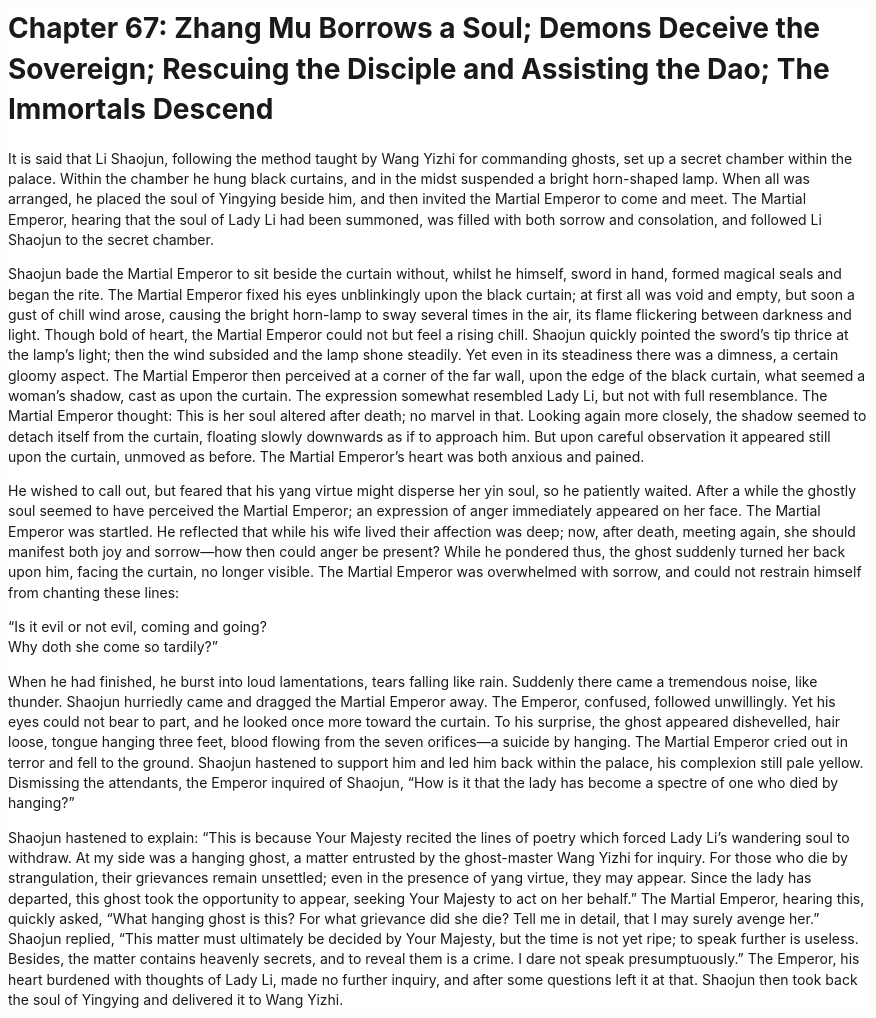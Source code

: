 # Chapter 67: Zhang Mu Borrows a Soul; Demons Deceive the Sovereign; Rescuing the Disciple and Assisting the Dao; The Immortals Descend

It is said that Li Shaojun, following the method taught by Wang Yizhi for commanding ghosts, set up a secret chamber within the palace. Within the chamber he hung black curtains, and in the midst suspended a bright horn-shaped lamp. When all was arranged, he placed the soul of Yingying beside him, and then invited the Martial Emperor to come and meet. The Martial Emperor, hearing that the soul of Lady Li had been summoned, was filled with both sorrow and consolation, and followed Li Shaojun to the secret chamber.

Shaojun bade the Martial Emperor to sit beside the curtain without, whilst he himself, sword in hand, formed magical seals and began the rite. The Martial Emperor fixed his eyes unblinkingly upon the black curtain; at first all was void and empty, but soon a gust of chill wind arose, causing the bright horn-lamp to sway several times in the air, its flame flickering between darkness and light. Though bold of heart, the Martial Emperor could not but feel a rising chill. Shaojun quickly pointed the sword’s tip thrice at the lamp’s light; then the wind subsided and the lamp shone steadily. Yet even in its steadiness there was a dimness, a certain gloomy aspect. The Martial Emperor then perceived at a corner of the far wall, upon the edge of the black curtain, what seemed a woman’s shadow, cast as upon the curtain. The expression somewhat resembled Lady Li, but not with full resemblance. The Martial Emperor thought: This is her soul altered after death; no marvel in that. Looking again more closely, the shadow seemed to detach itself from the curtain, floating slowly downwards as if to approach him. But upon careful observation it appeared still upon the curtain, unmoved as before. The Martial Emperor’s heart was both anxious and pained.

He wished to call out, but feared that his yang virtue might disperse her yin soul, so he patiently waited. After a while the ghostly soul seemed to have perceived the Martial Emperor; an expression of anger immediately appeared on her face. The Martial Emperor was startled. He reflected that while his wife lived their affection was deep; now, after death, meeting again, she should manifest both joy and sorrow—how then could anger be present? While he pondered thus, the ghost suddenly turned her back upon him, facing the curtain, no longer visible. The Martial Emperor was overwhelmed with sorrow, and could not restrain himself from chanting these lines:

“Is it evil or not evil, coming and going?  
Why doth she come so tardily?”

When he had finished, he burst into loud lamentations, tears falling like rain. Suddenly there came a tremendous noise, like thunder. Shaojun hurriedly came and dragged the Martial Emperor away. The Emperor, confused, followed unwillingly. Yet his eyes could not bear to part, and he looked once more toward the curtain. To his surprise, the ghost appeared dishevelled, hair loose, tongue hanging three feet, blood flowing from the seven orifices—a suicide by hanging. The Martial Emperor cried out in terror and fell to the ground. Shaojun hastened to support him and led him back within the palace, his complexion still pale yellow. Dismissing the attendants, the Emperor inquired of Shaojun, “How is it that the lady has become a spectre of one who died by hanging?”

Shaojun hastened to explain: “This is because Your Majesty recited the lines of poetry which forced Lady Li’s wandering soul to withdraw. At my side was a hanging ghost, a matter entrusted by the ghost-master Wang Yizhi for inquiry. For those who die by strangulation, their grievances remain unsettled; even in the presence of yang virtue, they may appear. Since the lady has departed, this ghost took the opportunity to appear, seeking Your Majesty to act on her behalf.” The Martial Emperor, hearing this, quickly asked, “What hanging ghost is this? For what grievance did she die? Tell me in detail, that I may surely avenge her.” Shaojun replied, “This matter must ultimately be decided by Your Majesty, but the time is not yet ripe; to speak further is useless. Besides, the matter contains heavenly secrets, and to reveal them is a crime. I dare not speak presumptuously.” The Emperor, his heart burdened with thoughts of Lady Li, made no further inquiry, and after some questions left it at that. Shaojun then took back the soul of Yingying and delivered it to Wang Yizhi.
